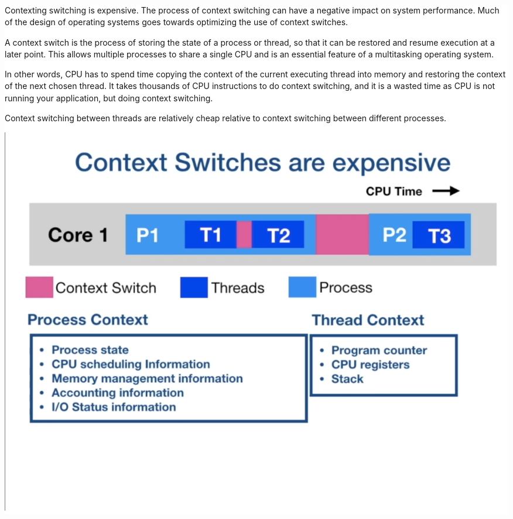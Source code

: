 Contexting switching is expensive. The process of context switching can have a negative impact on system performance. 
Much of the design of operating systems goes towards optimizing the use of context switches.

A context switch is the process of storing the state of a process or thread, so that it can be restored
and resume execution at a later point. This allows multiple processes to share a single CPU and is an essential feature
of a multitasking operating system.

In other words, CPU has to spend time copying the context of the current executing thread into memory and restoring the 
context of the next chosen thread. It takes thousands of CPU instructions to do context switching, and it is a wasted time
as CPU is not running your application, but doing context switching.

Context switching between threads are relatively cheap relative to context switching between different processes.

![](docs/images/context-switching.png)
